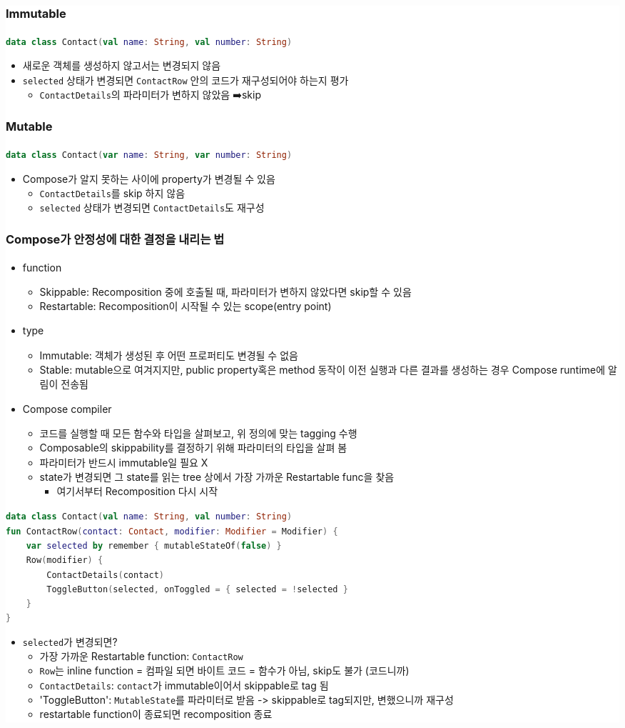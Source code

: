 ### Immutable 
```kotlin
data class Contact(val name: String, val number: String)
```
- 새로운 객체를 생성하지 않고서는 변경되지 않음
- `selected` 상태가 변경되면 `ContactRow` 안의 코드가 재구성되어야 하는지 평가
  - `ContactDetails`의 파라미터가 변하지 않았음 ➡️skip

### Mutable
```kotlin
data class Contact(var name: String, var number: String)
```
- Compose가 알지 못하는 사이에 property가 변경될 수 있음
  - `ContactDetails`를 skip 하지 않음
  - `selected` 상태가 변경되면 `ContactDetails`도 재구성

### Compose가 안정성에 대한 결정을 내리는 법

- function
  - Skippable: Recomposition 중에 호출될 때, 파라미터가 변하지 않았다면 skip할 수 있음
  - Restartable: Recomposition이 시작될 수 있는 scope(entry point)
- type
  - Immutable: 객체가 생성된 후 어떤 프로퍼티도 변경될 수 없음
  - Stable: mutable으로 여겨지지만, public property혹은 method 동작이 이전 실행과 다른 결과를 생성하는 경우 Compose runtime에 알림이 전송됨

- Compose compiler
  - 코드를 실행할 때 모든 함수와 타입을 살펴보고, 위 정의에 맞는 tagging 수행
  - Composable의 skippability를 결정하기 위해 파라미터의 타입을 살펴 봄
  - 파라미터가 반드시 immutable일 필요 X
  - state가 변경되면 그 state를 읽는 tree 상에서 가장 가까운 Restartable func을 찾음
    - 여기서부터 Recomposition 다시 시작

```kotlin
data class Contact(val name: String, val number: String)
fun ContactRow(contact: Contact, modifier: Modifier = Modifier) {
    var selected by remember { mutableStateOf(false) }
    Row(modifier) {
        ContactDetails(contact)
        ToggleButton(selected, onToggled = { selected = !selected }
    }
}
```
- `selected`가 변경되면?
  - 가장 가까운 Restartable function: `ContactRow`
  - `Row`는 inline function = 컴파일 되면 바이트 코드 = 함수가 아님, skip도 불가 (코드니까)
  - `ContactDetails`: `contact`가 immutable이어서 skippable로 tag 됨
  - 'ToggleButton': `MutableState`를 파라미터로 받음 -> skippable로 tag되지만, 변했으니까 재구성
  - restartable function이 종료되면 recomposition 종료